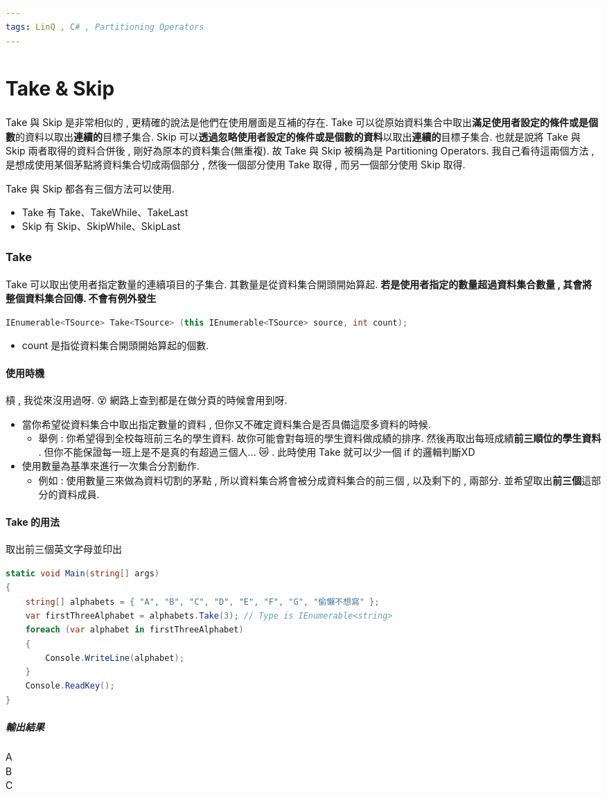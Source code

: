 ```yaml
---
tags: LinQ , C# , Partitioning Operators
---
```


# Take & Skip

Take 與 Skip 是非常相似的 , 更精確的說法是他們在使用層面是互補的存在. Take 可以從原始資料集合中取出**滿足使用者設定的條件或是個數**的資料以取出**連續的**目標子集合. Skip 可以**透過忽略使用者設定的條件或是個數的資料**以取出**連續的**目標子集合. 也就是說將 Take 與 Skip 兩者取得的資料合併後 , 剛好為原本的資料集合(無重複). 故 Take 與 Skip 被稱為是 Partitioning Operators. 我自己看待這兩個方法 , 是想成使用某個茅點將資料集合切成兩個部分 , 然後一個部分使用 Take 取得 , 而另一個部分使用 Skip 取得.


Take 與 Skip 都各有三個方法可以使用. 
- Take 有 Take、TakeWhile、TakeLast
- Skip 有 Skip、SkipWhile、SkipLast

### Take
Take 可以取出使用者指定數量的連續項目的子集合. 其數量是從資料集合開頭開始算起. **若是使用者指定的數量超過資料集合數量 , 其會將整個資料集合回傳. 不會有例外發生**
```C# 
IEnumerable<TSource> Take<TSource> (this IEnumerable<TSource> source, int count);
```
- count 是指從資料集合開頭開始算起的個數.

#### 使用時機 
槓 , 我從來沒用過呀. :dizzy_face: 網路上查到都是在做分頁的時候會用到呀.
- 當你希望從資料集合中取出指定數量的資料 , 但你又不確定資料集合是否具備這麼多資料的時候.
    - 舉例 : 你希望得到全校每班前三名的學生資料. 故你可能會對每班的學生資料做成績的排序. 然後再取出每班成績**前三順位的學生資料** . 但你不能保證每一班上是不是真的有超過三個人... :crying_cat_face: . 此時使用 Take 就可以少一個 if 的邏輯判斷XD
- 使用數量為基準來進行一次集合分割動作.
    - 例如 : 使用數量三來做為資料切割的茅點 , 所以資料集合將會被分成資料集合的前三個 , 以及剩下的 , 兩部分. 並希望取出**前三個**這部分的資料成員.

#### Take 的用法
取出前三個英文字母並印出
```C#
static void Main(string[] args)
{
    string[] alphabets = { "A", "B", "C", "D", "E", "F", "G", "偷懶不想寫" };
    var firstThreeAlphabet = alphabets.Take(3); // Type is IEnumerable<string>
    foreach (var alphabet in firstThreeAlphabet)
    {
        Console.WriteLine(alphabet);
    }
    Console.ReadKey();
}
```
##### 輸出結果
A   
B   
C   
